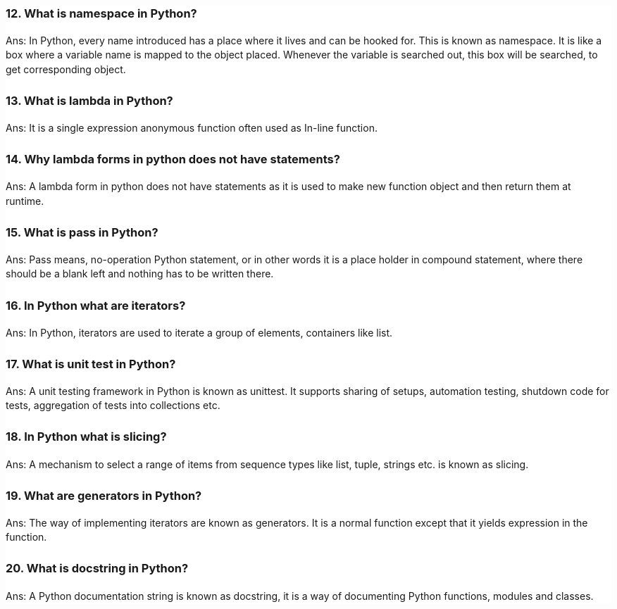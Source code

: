 ### 12. What is namespace in Python?
Ans: In Python, every name introduced has a place where it lives and can be hooked for. This is known as namespace. It is like a box where a variable name is mapped to the object placed. Whenever the variable is searched out, this box will be searched, to get corresponding object.





### 13. What is lambda in Python?
Ans: It is a single expression anonymous function often used as In-line function.






### 14. Why lambda forms in python does not have statements?
Ans: A lambda form in python does not have statements as it is used to make new function object and then return them at runtime.



### 15. What is pass in Python?
Ans: Pass means, no-operation Python statement, or in other words it is a place holder in compound statement, where there should be a blank left and nothing has to be written there.





### 16. In Python what are iterators?
Ans: In Python, iterators are used to iterate a group of elements, containers like list.



### 17. What is unit test in Python?
Ans: A unit testing framework in Python is known as unittest. It supports sharing of setups, automation testing, shutdown code for tests, aggregation of tests into collections etc.




### 18. In Python what is slicing?
Ans: A mechanism to select a range of items from sequence types like list, tuple, strings etc. is known as slicing.



### 19. What are generators in Python?
Ans: The way of implementing iterators are known as generators. It is a normal function except that it yields expression in the function.



### 20. What is docstring in Python?
Ans: A Python documentation string is known as docstring, it is a way of documenting Python functions, modules and classes.
